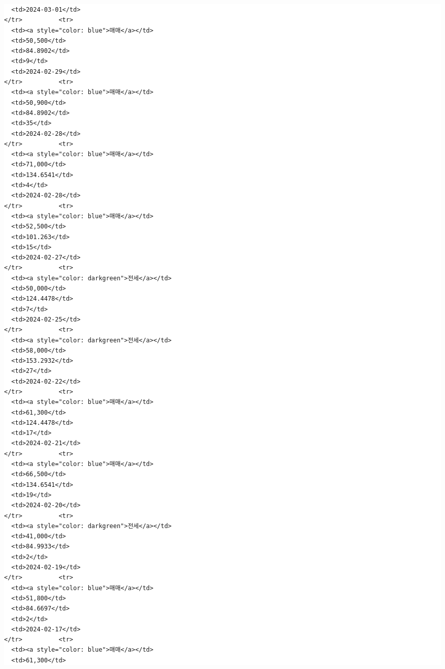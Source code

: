       <td>2024-03-01</td>
    </tr>          <tr>
      <td><a style="color: blue">매매</a></td>
      <td>50,500</td>
      <td>84.8902</td>
      <td>9</td>
      <td>2024-02-29</td>
    </tr>          <tr>
      <td><a style="color: blue">매매</a></td>
      <td>50,900</td>
      <td>84.8902</td>
      <td>35</td>
      <td>2024-02-28</td>
    </tr>          <tr>
      <td><a style="color: blue">매매</a></td>
      <td>71,000</td>
      <td>134.6541</td>
      <td>4</td>
      <td>2024-02-28</td>
    </tr>          <tr>
      <td><a style="color: blue">매매</a></td>
      <td>52,500</td>
      <td>101.263</td>
      <td>15</td>
      <td>2024-02-27</td>
    </tr>          <tr>
      <td><a style="color: darkgreen">전세</a></td>
      <td>50,000</td>
      <td>124.4478</td>
      <td>7</td>
      <td>2024-02-25</td>
    </tr>          <tr>
      <td><a style="color: darkgreen">전세</a></td>
      <td>58,000</td>
      <td>153.2932</td>
      <td>27</td>
      <td>2024-02-22</td>
    </tr>          <tr>
      <td><a style="color: blue">매매</a></td>
      <td>61,300</td>
      <td>124.4478</td>
      <td>17</td>
      <td>2024-02-21</td>
    </tr>          <tr>
      <td><a style="color: blue">매매</a></td>
      <td>66,500</td>
      <td>134.6541</td>
      <td>19</td>
      <td>2024-02-20</td>
    </tr>          <tr>
      <td><a style="color: darkgreen">전세</a></td>
      <td>41,000</td>
      <td>84.9933</td>
      <td>2</td>
      <td>2024-02-19</td>
    </tr>          <tr>
      <td><a style="color: blue">매매</a></td>
      <td>51,800</td>
      <td>84.6697</td>
      <td>2</td>
      <td>2024-02-17</td>
    </tr>          <tr>
      <td><a style="color: blue">매매</a></td>
      <td>61,300</td>